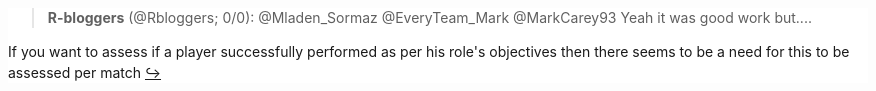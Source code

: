 


> **R-bloggers** (@Rbloggers; 0/0): @Mladen_Sormaz @EveryTeam_Mark @MarkCarey93 Yeah it was good work but.... 
>
If you want to assess if a player successfully performed as per his role's objectives then there seems to be a need for this to be assessed per match  [&#8618;](https://twitter.com/dataandme/status/1029105997359587329)




